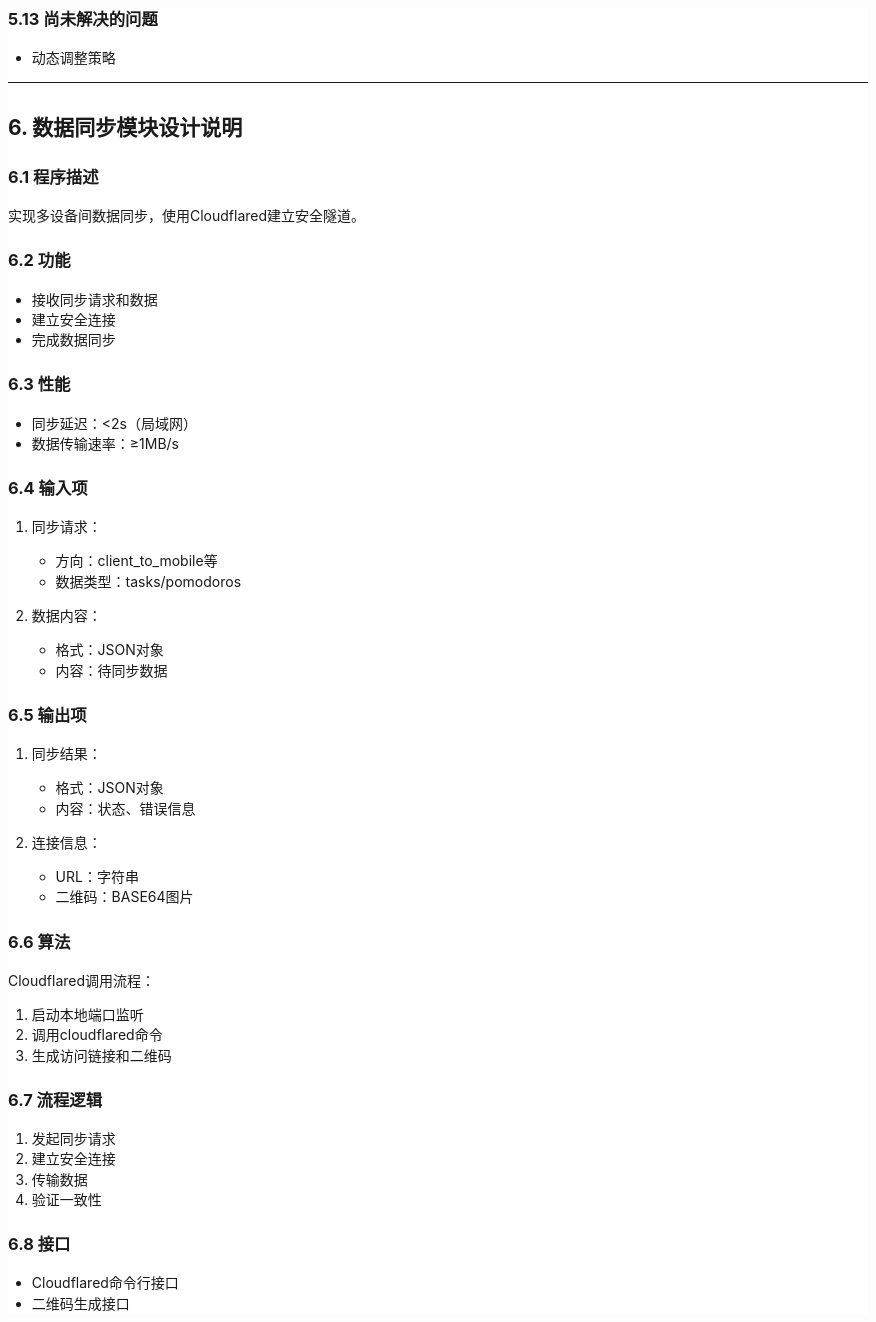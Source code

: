 ### 5.13 尚未解决的问题
- 动态调整策略

---

## 6. 数据同步模块设计说明

### 6.1 程序描述
实现多设备间数据同步，使用Cloudflared建立安全隧道。

### 6.2 功能
- 接收同步请求和数据
- 建立安全连接
- 完成数据同步

### 6.3 性能
- 同步延迟：<2s（局域网）
- 数据传输速率：≥1MB/s

### 6.4 输入项
1. 同步请求：
   - 方向：client_to_mobile等
   - 数据类型：tasks/pomodoros

2. 数据内容：
   - 格式：JSON对象
   - 内容：待同步数据

### 6.5 输出项
1. 同步结果：
   - 格式：JSON对象
   - 内容：状态、错误信息

2. 连接信息：
   - URL：字符串
   - 二维码：BASE64图片

### 6.6 算法
Cloudflared调用流程：
1. 启动本地端口监听
2. 调用cloudflared命令
3. 生成访问链接和二维码

### 6.7 流程逻辑
1. 发起同步请求
2. 建立安全连接
3. 传输数据
4. 验证一致性

### 6.8 接口
- Cloudflared命令行接口
- 二维码生成接口
